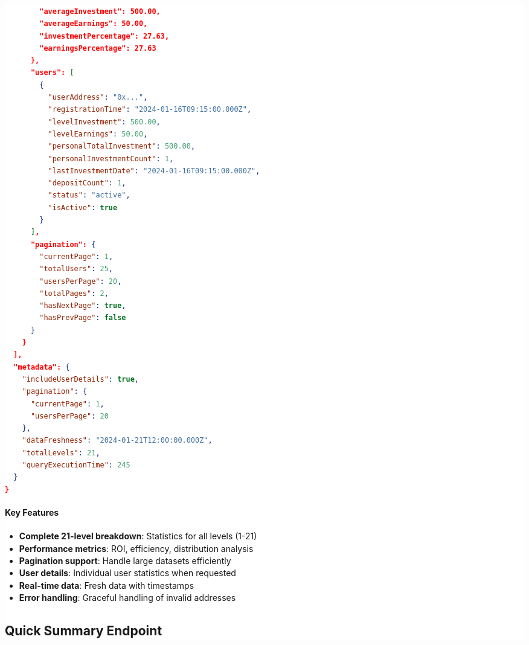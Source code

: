 ```json
        "averageInvestment": 500.00,
        "averageEarnings": 50.00,
        "investmentPercentage": 27.63,
        "earningsPercentage": 27.63
      },
      "users": [
        {
          "userAddress": "0x...",
          "registrationTime": "2024-01-16T09:15:00.000Z",
          "levelInvestment": 500.00,
          "levelEarnings": 50.00,
          "personalTotalInvestment": 500.00,
          "personalInvestmentCount": 1,
          "lastInvestmentDate": "2024-01-16T09:15:00.000Z",
          "depositCount": 1,
          "status": "active",
          "isActive": true
        }
      ],
      "pagination": {
        "currentPage": 1,
        "totalUsers": 25,
        "usersPerPage": 20,
        "totalPages": 2,
        "hasNextPage": true,
        "hasPrevPage": false
      }
    }
  ],
  "metadata": {
    "includeUserDetails": true,
    "pagination": {
      "currentPage": 1,
      "usersPerPage": 20
    },
    "dataFreshness": "2024-01-21T12:00:00.000Z",
    "totalLevels": 21,
    "queryExecutionTime": 245
  }
}
```

#### Key Features
- **Complete 21-level breakdown**: Statistics for all levels (1-21)
- **Performance metrics**: ROI, efficiency, distribution analysis
- **Pagination support**: Handle large datasets efficiently
- **User details**: Individual user statistics when requested
- **Real-time data**: Fresh data with timestamps
- **Error handling**: Graceful handling of invalid addresses

## Quick Summary Endpoint
